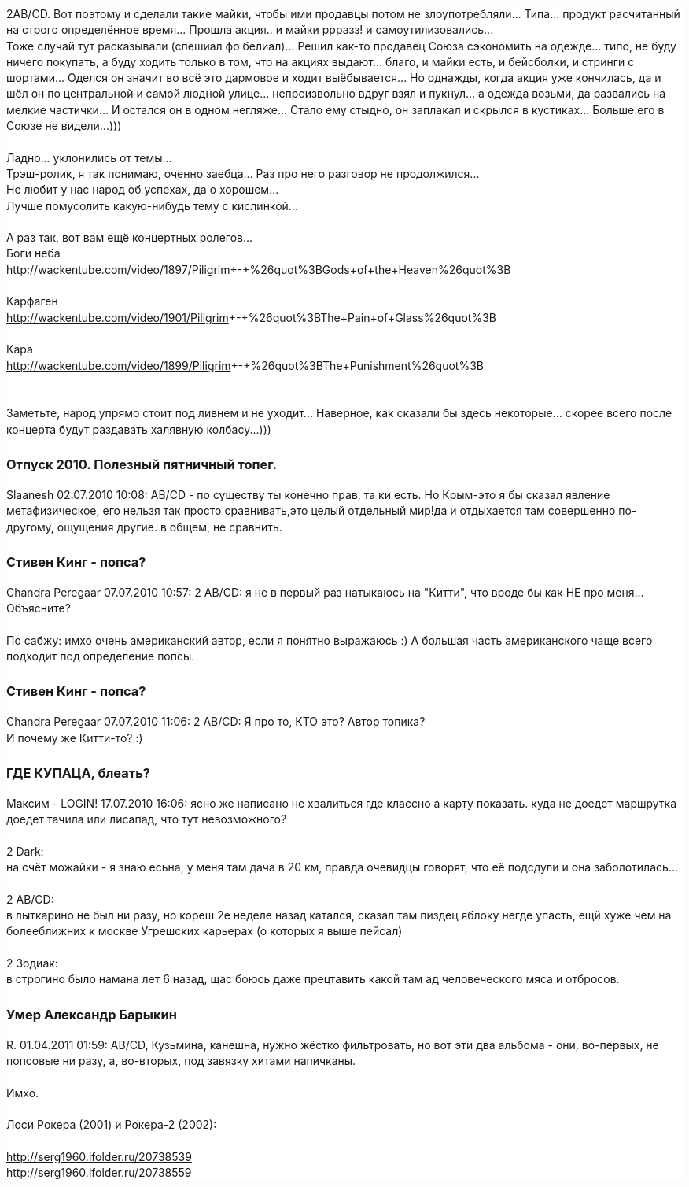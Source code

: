 2AB/CD. Вот поэтому и сделали такие майки, чтобы ими продавцы потом не злоупотребляли... Типа... продукт расчитанный на строго определённое время... Прошла акция.. и майки ррразз! и самоутилизовались...<BR>Тоже случай тут расказывали (спешиал фо белиал)... Решил как-то продавец Союза сэкономить на одежде... типо, не буду ничего покупать, а буду ходить только в том, что на акциях выдают... благо, и майки есть, и бейсболки, и стринги с шортами... Оделся он значит во всё это дармовое и ходит выёбывается... Но однажды, когда акция уже кончилась, да и шёл он по центральной и самой людной улице... непроизвольно вдруг взял и пукнул... а одежда возьми, да развались на мелкие частички... И остался он в одном негляже... Стало ему стыдно, он заплакал и скрылся в кустиках... Больше его в Союзе не видели...)))<BR><BR>Ладно... уклонились от темы...<BR>Трэш-ролик, я так понимаю, оченно заебца... Раз про него разговор не продолжился...<BR>Не любит у нас народ об успехах, да о хорошем...<BR>Лучше помусолить какую-нибудь тему с кислинкой...<BR><BR>А раз так, вот вам ещё концертных ролегов...<BR>Боги неба<BR><A HREF="http://wackentube.com/video/1897/Piligrim" TARGET="_blank">http://wackentube.com/video/1897/Piligrim</A>+-+%26quot%3BGods+of+the+Heaven%26quot%3B<BR> <BR>Карфаген<BR><A HREF="http://wackentube.com/video/1901/Piligrim" TARGET="_blank">http://wackentube.com/video/1901/Piligrim</A>+-+%26quot%3BThe+Pain+of+Glass%26quot%3B<BR> <BR>Кара<BR><A HREF="http://wackentube.com/video/1899/Piligrim" TARGET="_blank">http://wackentube.com/video/1899/Piligrim</A>+-+%26quot%3BThe+Punishment%26quot%3B<BR><BR><BR>Заметьте, народ упрямо стоит под ливнем и не уходит... Наверное, как сказали бы здесь некоторые... скорее всего после концерта будут раздавать халявную колбасу...)))

### Отпуск 2010. Полезный пятничный топег.

Slaanesh 02.07.2010 10:08:
AB/CD - по существу ты конечно прав, та ки есть. Но Крым-это я бы сказал явление метафизическое, его нельзя так просто сравнивать,это целый отдельный мир!да и отдыхается там совершенно по-другому, ощущения другие. в общем, не сравнить.

### Стивен Кинг - попса?

Chandra Peregaar 07.07.2010 10:57:
2 AB/CD: я не в первый раз натыкаюсь на "Китти", что вроде бы как НЕ про меня... Объясните?<BR><BR>По сабжу: имхо очень американский автор, если я понятно выражаюсь :) А большая часть американского чаще всего подходит под определение попсы.

### Стивен Кинг - попса?

Chandra Peregaar 07.07.2010 11:06:
2 AB/CD: Я про то, КТО это? Автор топика?<BR>И почему же Китти-то? :)

### ГДЕ КУПАЦА, блеать?

Максим - LOGIN! 17.07.2010 16:06:
ясно же написано не хвалиться где классно а карту показать. куда не доедет маршрутка доедет тачила или лисапад, что тут невозможного?<BR><BR>2 Dark:<BR>на счёт можайки - я знаю есьна, у меня там дача в 20 км, правда очевидцы говорят, что её подсдули и она заболотилась...<BR><BR>2 AB/CD:<BR>в лыткарино не был ни разу, но кореш 2е неделе назад катался, сказал там пиздец яблоку негде упасть, ещй хуже чем на болееближних к москве Угрешских карьерах (о которых я выше пейсал)<BR><BR>2 Зодиак:<BR>в строгино было намана лет 6 назад, щас боюсь даже прецтавить какой там ад человеческого мяса и отбросов.

### Умер Александр Барыкин

R. 01.04.2011 01:59:
AB/CD, Кузьмина, канешна, нужно жёстко фильтровать, но вот эти два альбома - они, во-первых, не попсовые ни разу, а, во-вторых, под завязку хитами напичканы.<BR><BR>Имхо. <BR><BR>Лоси Рокера (2001) и Рокера-2 (2002):<BR><BR><A HREF="http://serg1960.ifolder.ru/20738539" TARGET="_blank">http://serg1960.ifolder.ru/20738539</A><BR><A HREF="http://serg1960.ifolder.ru/20738559" TARGET="_blank">http://serg1960.ifolder.ru/20738559</A>
